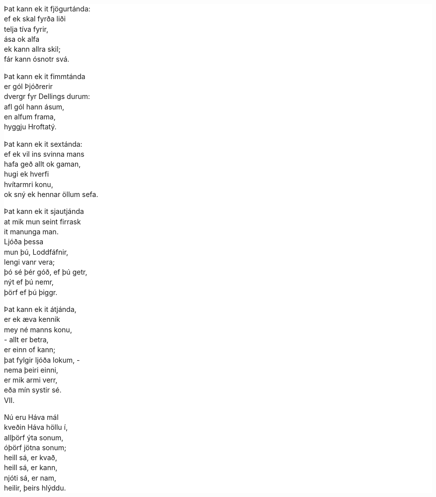 </p>
<p>
Þat kann ek it fjögurtánda:<br/>
ef ek skal fyrða liði<br/>
telja tíva fyrir,<br/>
ása ok alfa<br/>
ek kann allra skil;<br/>
fár kann ósnotr svá.
</p>
<p>
Þat kann ek it fimmtánda<br/>
er gól Þjóðrerir<br/>
dvergr fyr Dellings durum:<br/>
afl gól hann ásum,<br/>
en alfum frama,<br/>
hyggju Hroftatý.
</p>
<p>
Þat kann ek it sextánda:<br/>
ef ek vil ins svinna mans<br/>
hafa geð allt ok gaman,<br/>
hugi ek hverfi<br/>
hvítarmri konu,<br/>
ok sný ek hennar öllum sefa.
</p>
<p>
Þat kann ek it sjautjánda<br/>
at mik mun seint firrask<br/>
it manunga man.<br/>
Ljóða þessa<br/>
mun þú, Loddfáfnir,<br/>
lengi vanr vera;<br/>
þó sé þér góð, ef þú getr,<br/>
nýt ef þú nemr,<br/>
þörf ef þú þiggr.
</p>
<p>
Þat kann ek it átjánda,<br/>
er ek æva kennik<br/>
mey né manns konu,<br/>
- allt er betra,<br/>
er einn of kann;<br/>
þat fylgir ljóða lokum, -<br/>
nema þeiri einni,<br/>
er mik armi verr,<br/>
eða mín systir sé.<br/>
VII.
</p>
<p>
Nú eru Háva mál<br/>
kveðin Háva höllu í,<br/>
allþörf ýta sonum,<br/>
óþörf jötna sonum;<br/>
heill sá, er kvað,<br/>
heill sá, er kann,<br/>
njóti sá, er nam,<br/>
heilir, þeirs hlýddu.<br/>
